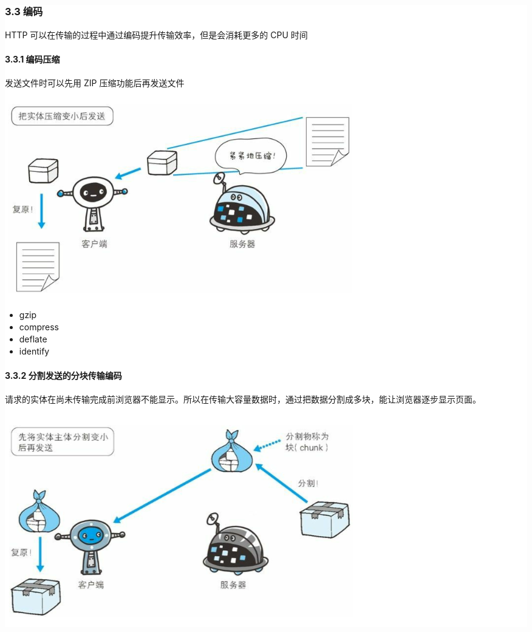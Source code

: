 ### 3.3 编码

HTTP 可以在传输的过程中通过编码提升传输效率，但是会消耗更多的 CPU 时间

#### 3.3.1 编码压缩

发送文件时可以先用 ZIP 压缩功能后再发送文件

![](/public/images/compress.png)

- gzip
- compress
- deflate
- identify

#### 3.3.2 分割发送的分块传输编码

请求的实体在尚未传输完成前浏览器不能显示。所以在传输大容量数据时，通过把数据分割成多块，能让浏览器逐步显示页面。

![](/public/images/encoding.png)

